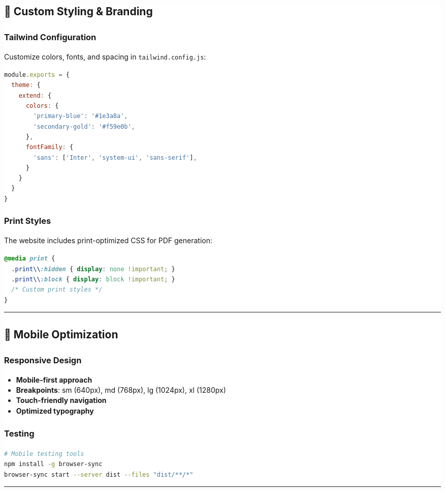 ## 🎨 Custom Styling & Branding

### Tailwind Configuration

Customize colors, fonts, and spacing in `tailwind.config.js`:

```javascript
module.exports = {
  theme: {
    extend: {
      colors: {
        'primary-blue': '#1e3a8a',
        'secondary-gold': '#f59e0b',
      },
      fontFamily: {
        'sans': ['Inter', 'system-ui', 'sans-serif'],
      }
    }
  }
}
```

### Print Styles

The website includes print-optimized CSS for PDF generation:

```css
@media print {
  .print\\:hidden { display: none !important; }
  .print\\:block { display: block !important; }
  /* Custom print styles */
}
```

---

## 📱 Mobile Optimization

### Responsive Design

- **Mobile-first approach**
- **Breakpoints**: sm (640px), md (768px), lg (1024px), xl (1280px)
- **Touch-friendly navigation**
- **Optimized typography**

### Testing

```bash
# Mobile testing tools
npm install -g browser-sync
browser-sync start --server dist --files "dist/**/*"
```

---